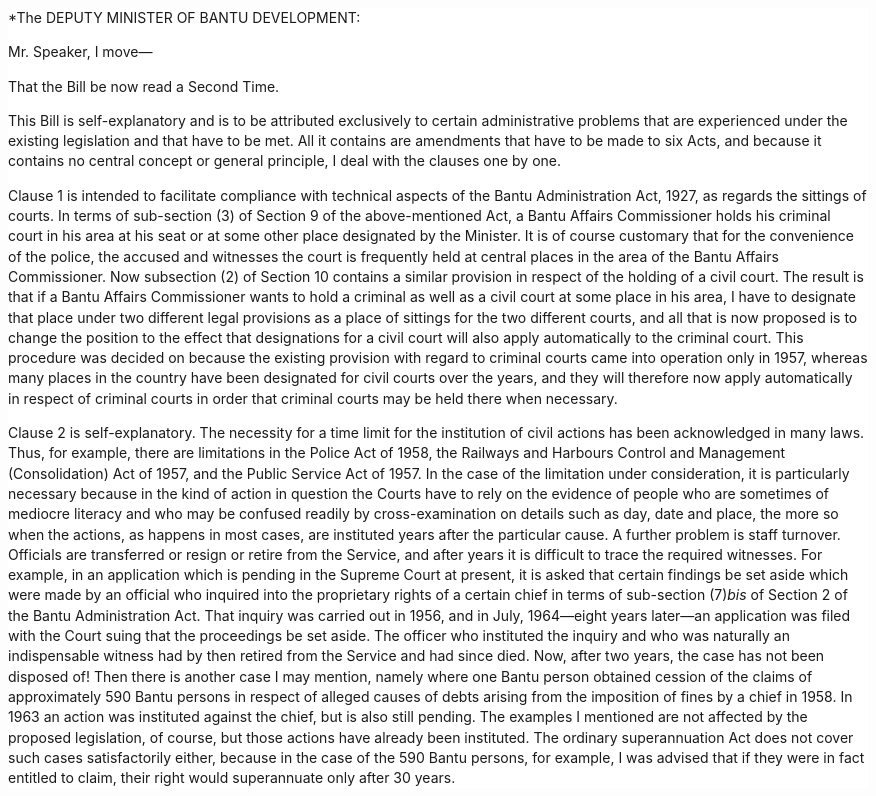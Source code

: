 <speech by="#deputy_minister_of_bantu_development">

<from>*The <person refersTo="hansard_za">DEPUTY MINISTER OF BANTU DEVELOPMENT</person>:</from>

<p>Mr. Speaker, I move&#x2014;</p>

<block name="quote">That the Bill be now read a Second Time.</block>

<p>This Bill is self-explanatory and is to be attributed exclusively to certain administrative problems that are experienced under the existing legislation and that have to be met. All it contains are amendments that have to be made to six Acts, and because it contains no central concept or general principle, I deal with the clauses one by one.</p>

<p>Clause 1 is intended to facilitate compliance with technical aspects of the Bantu Administration Act, 1927, as regards the sittings of courts. In terms of sub-section (3) of Section 9 of the above-mentioned Act, a Bantu Affairs Commissioner holds his criminal court in his area at his seat or at some other place designated by the Minister. It is of course customary that for the convenience of the police, the accused and witnesses the court is frequently held at central places in the area of the Bantu Affairs Commissioner. Now subsection (2) of Section 10 contains a similar provision in respect of the holding of a civil court. The result is that if a Bantu Affairs Commissioner wants to hold a criminal as well as a civil court at some place in his area, I have to designate that place under two different legal provisions as a place of sittings for the two different courts, and all that is now proposed is to change the position to the effect that designations for a civil court will also apply automatically to the criminal court. This procedure was decided on because the existing provision with regard to criminal courts came into operation only in 1957, whereas many places in the country have been designated for civil courts over the years, and they will therefore now apply automatically in respect of criminal courts in order that criminal courts may be held there when necessary.</p>

<p>Clause 2 is self-explanatory. The necessity for a time limit for the institution of civil actions has been acknowledged in many laws. Thus, for example, there are limitations in the Police Act of 1958, the Railways and Harbours Control and Management (Consolidation) Act of 1957, and the Public Service Act of 1957. In the case of the limitation under consideration, it is particularly necessary because in the kind of action in question the Courts have to rely on the evidence of people who are sometimes of mediocre literacy and who may be confused readily by cross-examination on details such as day, date and place, the more so when the actions, as happens in most cases, are instituted years after the particular cause. A further problem is staff turnover. Officials are transferred or resign or retire from the Service, and after years it is difficult to trace the required witnesses. For example, in an application which is pending in the Supreme Court at present, it is asked that certain findings be set aside which were made by an official who inquired into the proprietary rights of a certain chief in terms of sub-section (7)<i>bis</i> of Section 2 of the Bantu Administration Act. That inquiry was carried out in 1956, and in July, 1964&#x2014;eight years later&#x2014;an application was filed with the Court suing that the proceedings be set aside. The officer who instituted the inquiry and who was naturally an indispensable witness had by then retired from the Service and had since died. Now, after two years, the case has not been disposed of! Then there is another case I may mention, namely where one Bantu person obtained cession of the claims of approximately 590 Bantu persons in respect of alleged <span class="col_3489-3490" refersTo="page_0324"/>causes of debts arising from the imposition of fines by a chief in 1958. In 1963 an action was instituted against the chief, but is also still pending. The examples I mentioned are not affected by the proposed legislation, of course, but those actions have already been instituted. The ordinary superannuation Act does not cover such cases satisfactorily either, because in the case of the 590 Bantu persons, for example, I was advised that if they were in fact entitled to claim, their right would superannuate only after 30 years.</p>
